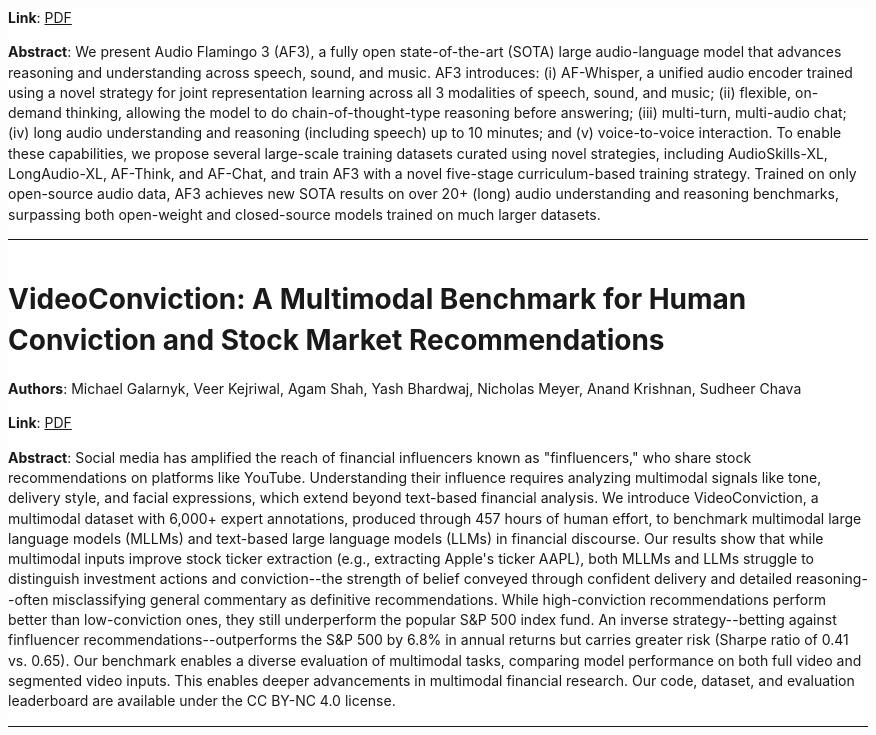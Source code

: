 **Link**: [PDF](https://arxiv.org/pdf/2507.08128)  

**Abstract**: We present Audio Flamingo 3 (AF3), a fully open state-of-the-art (SOTA) large audio-language model that advances reasoning and understanding across speech, sound, and music. AF3 introduces: (i) AF-Whisper, a unified audio encoder trained using a novel strategy for joint representation learning across all 3 modalities of speech, sound, and music; (ii) flexible, on-demand thinking, allowing the model to do chain-of-thought-type reasoning before answering; (iii) multi-turn, multi-audio chat; (iv) long audio understanding and reasoning (including speech) up to 10 minutes; and (v) voice-to-voice interaction. To enable these capabilities, we propose several large-scale training datasets curated using novel strategies, including AudioSkills-XL, LongAudio-XL, AF-Think, and AF-Chat, and train AF3 with a novel five-stage curriculum-based training strategy. Trained on only open-source audio data, AF3 achieves new SOTA results on over 20+ (long) audio understanding and reasoning benchmarks, surpassing both open-weight and closed-source models trained on much larger datasets. 

---
# VideoConviction: A Multimodal Benchmark for Human Conviction and Stock Market Recommendations 

**Authors**: Michael Galarnyk, Veer Kejriwal, Agam Shah, Yash Bhardwaj, Nicholas Meyer, Anand Krishnan, Sudheer Chava  

**Link**: [PDF](https://arxiv.org/pdf/2507.08104)  

**Abstract**: Social media has amplified the reach of financial influencers known as "finfluencers," who share stock recommendations on platforms like YouTube. Understanding their influence requires analyzing multimodal signals like tone, delivery style, and facial expressions, which extend beyond text-based financial analysis. We introduce VideoConviction, a multimodal dataset with 6,000+ expert annotations, produced through 457 hours of human effort, to benchmark multimodal large language models (MLLMs) and text-based large language models (LLMs) in financial discourse. Our results show that while multimodal inputs improve stock ticker extraction (e.g., extracting Apple's ticker AAPL), both MLLMs and LLMs struggle to distinguish investment actions and conviction--the strength of belief conveyed through confident delivery and detailed reasoning--often misclassifying general commentary as definitive recommendations. While high-conviction recommendations perform better than low-conviction ones, they still underperform the popular S\&P 500 index fund. An inverse strategy--betting against finfluencer recommendations--outperforms the S\&P 500 by 6.8\% in annual returns but carries greater risk (Sharpe ratio of 0.41 vs. 0.65). Our benchmark enables a diverse evaluation of multimodal tasks, comparing model performance on both full video and segmented video inputs. This enables deeper advancements in multimodal financial research. Our code, dataset, and evaluation leaderboard are available under the CC BY-NC 4.0 license. 

---
